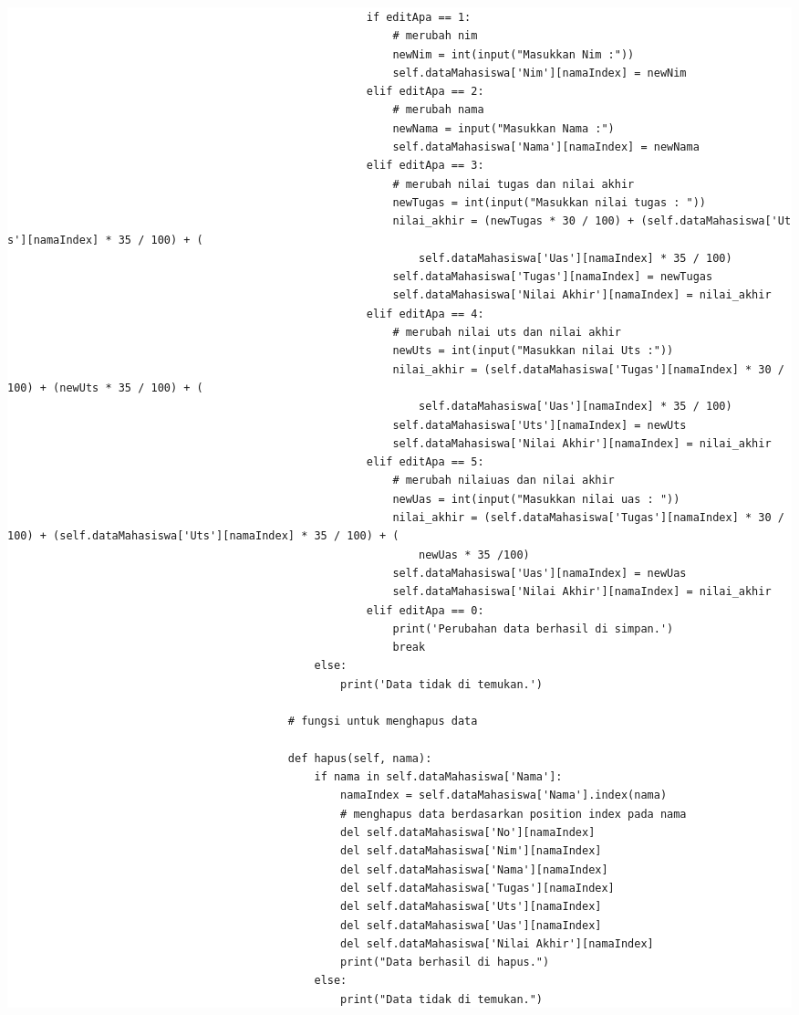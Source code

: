                                                            if editApa == 1:
                                                               # merubah nim
                                                               newNim = int(input("Masukkan Nim :"))
                                                               self.dataMahasiswa['Nim'][namaIndex] = newNim
                                                           elif editApa == 2:
                                                               # merubah nama
                                                               newNama = input("Masukkan Nama :")
                                                               self.dataMahasiswa['Nama'][namaIndex] = newNama
                                                           elif editApa == 3:
                                                               # merubah nilai tugas dan nilai akhir
                                                               newTugas = int(input("Masukkan nilai tugas : "))
                                                               nilai_akhir = (newTugas * 30 / 100) + (self.dataMahasiswa['Uts'][namaIndex] * 35 / 100) + (
                                                                   self.dataMahasiswa['Uas'][namaIndex] * 35 / 100)
                                                               self.dataMahasiswa['Tugas'][namaIndex] = newTugas
                                                               self.dataMahasiswa['Nilai Akhir'][namaIndex] = nilai_akhir
                                                           elif editApa == 4:
                                                               # merubah nilai uts dan nilai akhir
                                                               newUts = int(input("Masukkan nilai Uts :"))
                                                               nilai_akhir = (self.dataMahasiswa['Tugas'][namaIndex] * 30 / 100) + (newUts * 35 / 100) + (
                                                                   self.dataMahasiswa['Uas'][namaIndex] * 35 / 100)
                                                               self.dataMahasiswa['Uts'][namaIndex] = newUts
                                                               self.dataMahasiswa['Nilai Akhir'][namaIndex] = nilai_akhir
                                                           elif editApa == 5:
                                                               # merubah nilaiuas dan nilai akhir
                                                               newUas = int(input("Masukkan nilai uas : "))
                                                               nilai_akhir = (self.dataMahasiswa['Tugas'][namaIndex] * 30 / 100) + (self.dataMahasiswa['Uts'][namaIndex] * 35 / 100) + (
                                                                   newUas * 35 /100)
                                                               self.dataMahasiswa['Uas'][namaIndex] = newUas
                                                               self.dataMahasiswa['Nilai Akhir'][namaIndex] = nilai_akhir
                                                           elif editApa == 0:
                                                               print('Perubahan data berhasil di simpan.')
                                                               break
                                                   else:
                                                       print('Data tidak di temukan.')

                                               # fungsi untuk menghapus data

                                               def hapus(self, nama):
                                                   if nama in self.dataMahasiswa['Nama']:
                                                       namaIndex = self.dataMahasiswa['Nama'].index(nama)
                                                       # menghapus data berdasarkan position index pada nama
                                                       del self.dataMahasiswa['No'][namaIndex]
                                                       del self.dataMahasiswa['Nim'][namaIndex]
                                                       del self.dataMahasiswa['Nama'][namaIndex]
                                                       del self.dataMahasiswa['Tugas'][namaIndex]
                                                       del self.dataMahasiswa['Uts'][namaIndex]
                                                       del self.dataMahasiswa['Uas'][namaIndex]
                                                       del self.dataMahasiswa['Nilai Akhir'][namaIndex]     
                                                       print("Data berhasil di hapus.")
                                                   else:
                                                       print("Data tidak di temukan.")
